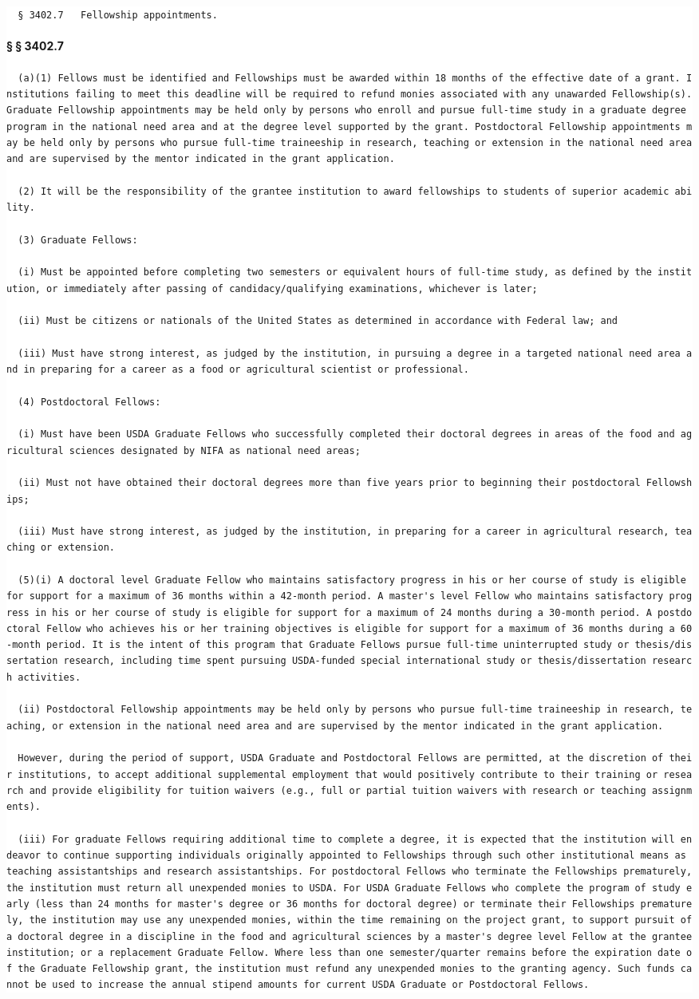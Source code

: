       § 3402.7   Fellowship appointments.

#### § § 3402.7

      (a)(1) Fellows must be identified and Fellowships must be awarded within 18 months of the effective date of a grant. Institutions failing to meet this deadline will be required to refund monies associated with any unawarded Fellowship(s). Graduate Fellowship appointments may be held only by persons who enroll and pursue full-time study in a graduate degree program in the national need area and at the degree level supported by the grant. Postdoctoral Fellowship appointments may be held only by persons who pursue full-time traineeship in research, teaching or extension in the national need area and are supervised by the mentor indicated in the grant application.

      (2) It will be the responsibility of the grantee institution to award fellowships to students of superior academic ability.

      (3) Graduate Fellows:

      (i) Must be appointed before completing two semesters or equivalent hours of full-time study, as defined by the institution, or immediately after passing of candidacy/qualifying examinations, whichever is later;

      (ii) Must be citizens or nationals of the United States as determined in accordance with Federal law; and

      (iii) Must have strong interest, as judged by the institution, in pursuing a degree in a targeted national need area and in preparing for a career as a food or agricultural scientist or professional.

      (4) Postdoctoral Fellows:

      (i) Must have been USDA Graduate Fellows who successfully completed their doctoral degrees in areas of the food and agricultural sciences designated by NIFA as national need areas;

      (ii) Must not have obtained their doctoral degrees more than five years prior to beginning their postdoctoral Fellowships;

      (iii) Must have strong interest, as judged by the institution, in preparing for a career in agricultural research, teaching or extension.

      (5)(i) A doctoral level Graduate Fellow who maintains satisfactory progress in his or her course of study is eligible for support for a maximum of 36 months within a 42-month period. A master's level Fellow who maintains satisfactory progress in his or her course of study is eligible for support for a maximum of 24 months during a 30-month period. A postdoctoral Fellow who achieves his or her training objectives is eligible for support for a maximum of 36 months during a 60-month period. It is the intent of this program that Graduate Fellows pursue full-time uninterrupted study or thesis/dissertation research, including time spent pursuing USDA-funded special international study or thesis/dissertation research activities.

      (ii) Postdoctoral Fellowship appointments may be held only by persons who pursue full-time traineeship in research, teaching, or extension in the national need area and are supervised by the mentor indicated in the grant application.

      However, during the period of support, USDA Graduate and Postdoctoral Fellows are permitted, at the discretion of their institutions, to accept additional supplemental employment that would positively contribute to their training or research and provide eligibility for tuition waivers (e.g., full or partial tuition waivers with research or teaching assignments).

      (iii) For graduate Fellows requiring additional time to complete a degree, it is expected that the institution will endeavor to continue supporting individuals originally appointed to Fellowships through such other institutional means as teaching assistantships and research assistantships. For postdoctoral Fellows who terminate the Fellowships prematurely, the institution must return all unexpended monies to USDA. For USDA Graduate Fellows who complete the program of study early (less than 24 months for master's degree or 36 months for doctoral degree) or terminate their Fellowships prematurely, the institution may use any unexpended monies, within the time remaining on the project grant, to support pursuit of a doctoral degree in a discipline in the food and agricultural sciences by a master's degree level Fellow at the grantee institution; or a replacement Graduate Fellow. Where less than one semester/quarter remains before the expiration date of the Graduate Fellowship grant, the institution must refund any unexpended monies to the granting agency. Such funds cannot be used to increase the annual stipend amounts for current USDA Graduate or Postdoctoral Fellows.
